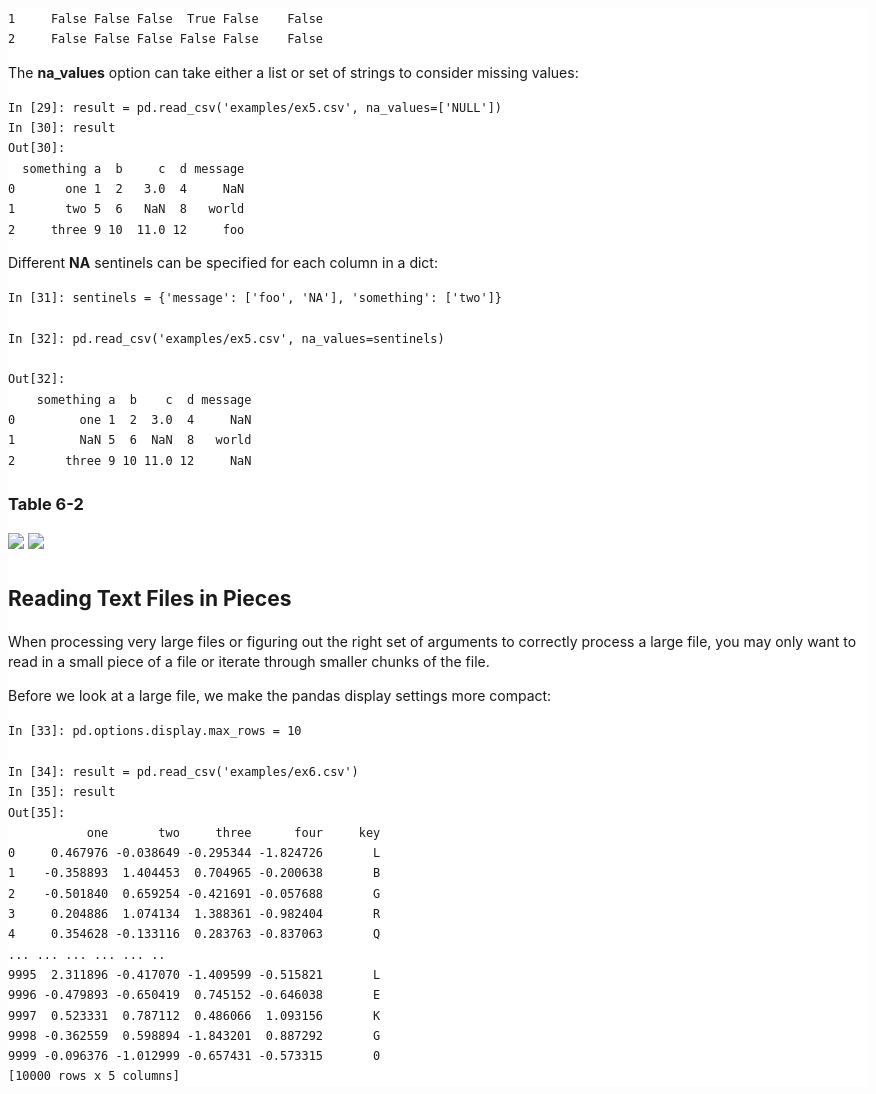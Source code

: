 ```python=
1     False False False  True False    False
2     False False False False False    False
```

The **na_values** option can take either a list or set of strings to consider missing values:
```python=
In [29]: result = pd.read_csv('examples/ex5.csv', na_values=['NULL'])
In [30]: result
Out[30]:
  something a  b     c  d message
0       one 1  2   3.0  4     NaN
1       two 5  6   NaN  8   world
2     three 9 10  11.0 12     foo
```

Different **NA** sentinels can be specified for each column in a dict:
```python=
In [31]: sentinels = {'message': ['foo', 'NA'], 'something': ['two']}

In [32]: pd.read_csv('examples/ex5.csv', na_values=sentinels)

Out[32]:
    something a  b    c  d message
0         one 1  2  3.0  4     NaN
1         NaN 5  6  NaN  8   world
2       three 9 10 11.0 12     NaN
```

### Table 6-2
![](https://i.imgur.com/UTGdop9.png)
![](https://i.imgur.com/stJl9Ka.png)


## Reading Text Files in Pieces
When processing very large files or figuring out the right set of arguments to correctly process a large file, you may only want to read in a small piece of a file or iterate through smaller chunks of the file.

Before we look at a large file, we make the pandas display settings more compact:
```python=
In [33]: pd.options.display.max_rows = 10

In [34]: result = pd.read_csv('examples/ex6.csv')
In [35]: result
Out[35]:
           one       two     three      four     key
0     0.467976 -0.038649 -0.295344 -1.824726       L
1    -0.358893  1.404453  0.704965 -0.200638       B
2    -0.501840  0.659254 -0.421691 -0.057688       G
3     0.204886  1.074134  1.388361 -0.982404       R
4     0.354628 -0.133116  0.283763 -0.837063       Q
... ... ... ... ... ..
9995  2.311896 -0.417070 -1.409599 -0.515821       L
9996 -0.479893 -0.650419  0.745152 -0.646038       E
9997  0.523331  0.787112  0.486066  1.093156       K
9998 -0.362559  0.598894 -1.843201  0.887292       G
9999 -0.096376 -1.012999 -0.657431 -0.573315       0
[10000 rows x 5 columns]
```
